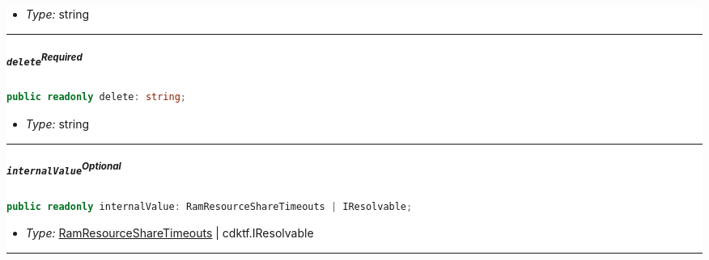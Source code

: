 - *Type:* string

---

##### `delete`<sup>Required</sup> <a name="delete" id="@cdktf/aws-cdk.ramResourceShare.RamResourceShareTimeoutsOutputReference.property.delete"></a>

```typescript
public readonly delete: string;
```

- *Type:* string

---

##### `internalValue`<sup>Optional</sup> <a name="internalValue" id="@cdktf/aws-cdk.ramResourceShare.RamResourceShareTimeoutsOutputReference.property.internalValue"></a>

```typescript
public readonly internalValue: RamResourceShareTimeouts | IResolvable;
```

- *Type:* <a href="#@cdktf/aws-cdk.ramResourceShare.RamResourceShareTimeouts">RamResourceShareTimeouts</a> | cdktf.IResolvable

---



